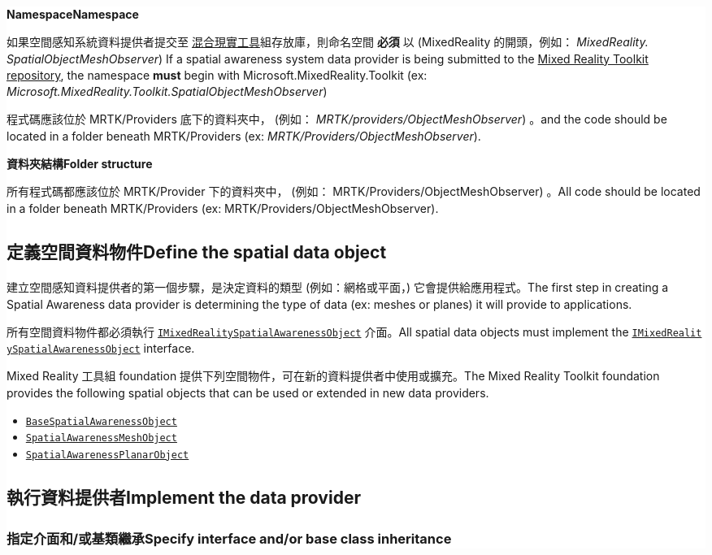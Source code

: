 <span data-ttu-id="ffc60-128">**Namespace**</span><span class="sxs-lookup"><span data-stu-id="ffc60-128">**Namespace**</span></span>

<span data-ttu-id="ffc60-129">如果空間感知系統資料提供者提交至 [混合現實工具](https://github.com/Microsoft/MixedRealityToolkit-Unity)組存放庫，則命名空間 **必須** 以 (MixedReality 的開頭，例如： *MixedReality. SpatialObjectMeshObserver*) </span><span class="sxs-lookup"><span data-stu-id="ffc60-129">If a spatial awareness system data provider is being submitted to the [Mixed Reality Toolkit repository](https://github.com/Microsoft/MixedRealityToolkit-Unity), the namespace **must** begin with Microsoft.MixedReality.Toolkit (ex: *Microsoft.MixedReality.Toolkit.SpatialObjectMeshObserver*)</span></span>

 <span data-ttu-id="ffc60-130">程式碼應該位於 MRTK/Providers 底下的資料夾中， (例如： *MRTK/providers/ObjectMeshObserver*) 。</span><span class="sxs-lookup"><span data-stu-id="ffc60-130">and the code should be located in a folder beneath MRTK/Providers (ex: *MRTK/Providers/ObjectMeshObserver*).</span></span>

<span data-ttu-id="ffc60-131">**資料夾結構**</span><span class="sxs-lookup"><span data-stu-id="ffc60-131">**Folder structure**</span></span>

<span data-ttu-id="ffc60-132">所有程式碼都應該位於 MRTK/Provider 下的資料夾中， (例如： MRTK/Providers/ObjectMeshObserver) 。</span><span class="sxs-lookup"><span data-stu-id="ffc60-132">All code should be located in a folder beneath MRTK/Providers (ex: MRTK/Providers/ObjectMeshObserver).</span></span>

## <a name="define-the-spatial-data-object"></a><span data-ttu-id="ffc60-133">定義空間資料物件</span><span class="sxs-lookup"><span data-stu-id="ffc60-133">Define the spatial data object</span></span>

<span data-ttu-id="ffc60-134">建立空間感知資料提供者的第一個步驟，是決定資料的類型 (例如：網格或平面，) 它會提供給應用程式。</span><span class="sxs-lookup"><span data-stu-id="ffc60-134">The first step in creating a Spatial Awareness data provider is determining the type of data (ex: meshes or planes) it will provide to applications.</span></span>

<span data-ttu-id="ffc60-135">所有空間資料物件都必須執行 [`IMixedRealitySpatialAwarenessObject`](xref:Microsoft.MixedReality.Toolkit.SpatialAwareness.IMixedRealitySpatialAwarenessObject) 介面。</span><span class="sxs-lookup"><span data-stu-id="ffc60-135">All spatial data objects must implement the [`IMixedRealitySpatialAwarenessObject`](xref:Microsoft.MixedReality.Toolkit.SpatialAwareness.IMixedRealitySpatialAwarenessObject) interface.</span></span>

<span data-ttu-id="ffc60-136">Mixed Reality 工具組 foundation 提供下列空間物件，可在新的資料提供者中使用或擴充。</span><span class="sxs-lookup"><span data-stu-id="ffc60-136">The Mixed Reality Toolkit foundation provides the following spatial objects that can be used or extended in new data providers.</span></span>

- [`BaseSpatialAwarenessObject`](xref:Microsoft.MixedReality.Toolkit.SpatialAwareness.BaseSpatialAwarenessObject)
- [`SpatialAwarenessMeshObject`](xref:Microsoft.MixedReality.Toolkit.SpatialAwareness.SpatialAwarenessMeshObject)
- [`SpatialAwarenessPlanarObject`](xref:Microsoft.MixedReality.Toolkit.SpatialAwareness.SpatialAwarenessPlanarObject)

## <a name="implement-the-data-provider"></a><span data-ttu-id="ffc60-137">執行資料提供者</span><span class="sxs-lookup"><span data-stu-id="ffc60-137">Implement the data provider</span></span>

### <a name="specify-interface-andor-base-class-inheritance"></a><span data-ttu-id="ffc60-138">指定介面和/或基類繼承</span><span class="sxs-lookup"><span data-stu-id="ffc60-138">Specify interface and/or base class inheritance</span></span>
